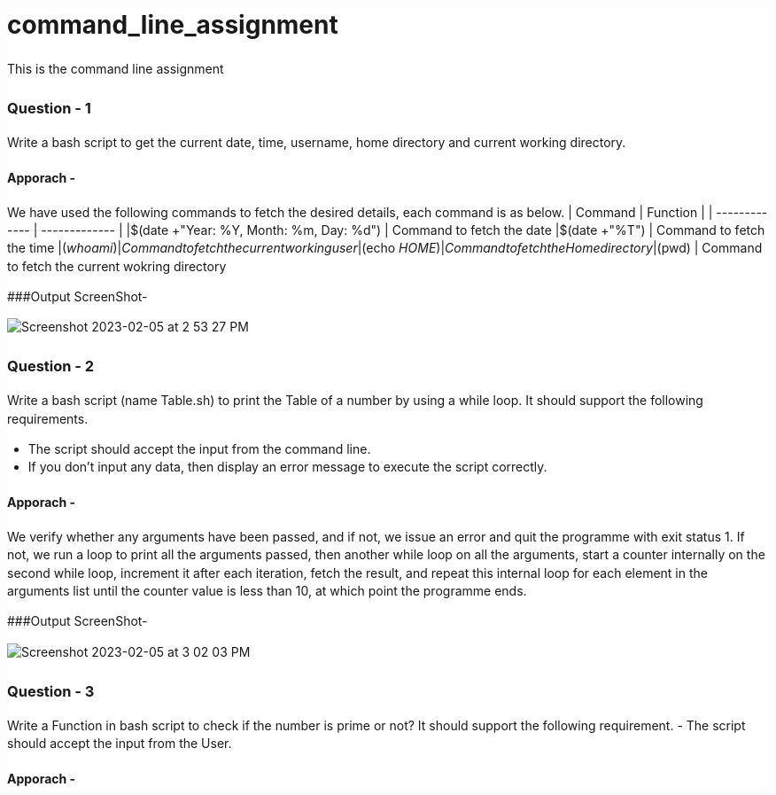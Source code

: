 # command_line_assignment
This is the command line assignment

### Question - 1
Write a bash script to get the current date, time, username, home directory and current working directory.

#### Apporach - 
We have used the following commands to fetch the desired details, each command is as below.
| Command  | Function |
| ------------- | ------------- |
|$(date +"Year: %Y, Month: %m, Day: %d") | Command to fetch the date
|$(date +"%T") | Command to fetch the time
|$(whoami) | Command to fetch the current working user
|$(echo $HOME) | Command to fetch the Home directory
|$(pwd) | Command to fetch the current wokring directory


###Output ScreenShot-


<img width="493" alt="Screenshot 2023-02-05 at 2 53 27 PM" src="https://user-images.githubusercontent.com/122472996/216811264-7ddbc37c-bcc3-48cf-bcfc-d4da452f8a1a.png">


### Question - 2
Write a bash script (name Table.sh) to print the Table of a number by using a while loop. It should support the following requirements.
  - The script should accept the input from the command line.
  - If you don’t input any data, then display an error message to execute the script correctly.

#### Apporach - 

We verify whether any arguments have been passed, and if not, we issue an error and quit the programme with exit status 1. If not, we run a loop to print all the arguments passed, then another while loop on all the arguments, start a counter internally on the second while loop, increment it after each iteration, fetch the result, and repeat this internal loop for each element in the arguments list until the counter value is less than 10, at which point the programme ends.


###Output ScreenShot-

<img width="548" alt="Screenshot 2023-02-05 at 3 02 03 PM" src="https://user-images.githubusercontent.com/122472996/216811613-708a43dc-0351-4aa5-9ec8-bde29001d357.png">

### Question - 3
Write a Function in bash script to check if the number is prime or not? It should support the following requirement.
          - The script should accept the input from the User.
#### Apporach - 
